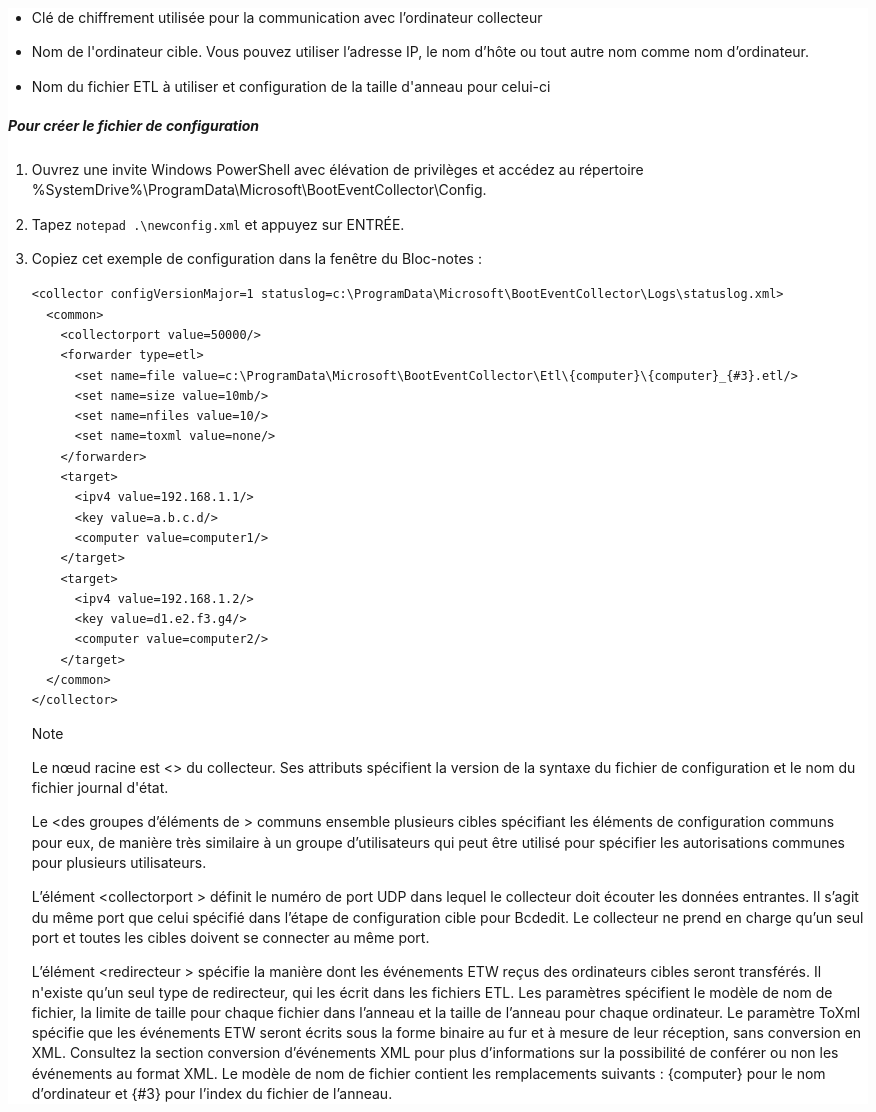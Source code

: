 -   Clé de chiffrement utilisée pour la communication avec l’ordinateur collecteur  
  
-   Nom de l'ordinateur cible. Vous pouvez utiliser l’adresse IP, le nom d’hôte ou tout autre nom comme nom d’ordinateur.  
  
-   Nom du fichier ETL à utiliser et configuration de la taille d'anneau pour celui-ci  
  
##### <a name="to-create-the-configuration-file"></a>Pour créer le fichier de configuration  
  
1.  Ouvrez une invite Windows PowerShell avec élévation de privilèges et accédez au répertoire %SystemDrive%\ProgramData\Microsoft\BootEventCollector\Config.  
  
2.  Tapez `notepad .\newconfig.xml` et appuyez sur ENTRÉE.  
  
3.  Copiez cet exemple de configuration dans la fenêtre du Bloc-notes :  
  
    ```  
    <collector configVersionMajor=1 statuslog=c:\ProgramData\Microsoft\BootEventCollector\Logs\statuslog.xml>  
      <common>  
        <collectorport value=50000/>  
        <forwarder type=etl>  
          <set name=file value=c:\ProgramData\Microsoft\BootEventCollector\Etl\{computer}\{computer}_{#3}.etl/>  
          <set name=size value=10mb/>  
          <set name=nfiles value=10/>  
          <set name=toxml value=none/>  
        </forwarder>  
        <target>  
          <ipv4 value=192.168.1.1/>  
          <key value=a.b.c.d/>  
          <computer value=computer1/>  
        </target>  
        <target>  
          <ipv4 value=192.168.1.2/>  
          <key value=d1.e2.f3.g4/>  
          <computer value=computer2/>  
        </target>  
      </common>  
    </collector>  
    ```  
  
    > [!NOTE]  
    > Le nœud racine est \<> du collecteur. Ses attributs spécifient la version de la syntaxe du fichier de configuration et le nom du fichier journal d'état.  
    >   
    > Le \<des groupes d’éléments de > communs ensemble plusieurs cibles spécifiant les éléments de configuration communs pour eux, de manière très similaire à un groupe d’utilisateurs qui peut être utilisé pour spécifier les autorisations communes pour plusieurs utilisateurs.  
    >   
    > L’élément \<collectorport > définit le numéro de port UDP dans lequel le collecteur doit écouter les données entrantes. Il s’agit du même port que celui spécifié dans l’étape de configuration cible pour Bcdedit. Le collecteur ne prend en charge qu’un seul port et toutes les cibles doivent se connecter au même port.  
    >   
    > L’élément \<redirecteur > spécifie la manière dont les événements ETW reçus des ordinateurs cibles seront transférés. Il n'existe qu’un seul type de redirecteur, qui les écrit dans les fichiers ETL. Les paramètres spécifient le modèle de nom de fichier, la limite de taille pour chaque fichier dans l’anneau et la taille de l’anneau pour chaque ordinateur. Le paramètre ToXml spécifie que les événements ETW seront écrits sous la forme binaire au fur et à mesure de leur réception, sans conversion en XML. Consultez la section conversion d’événements XML pour plus d’informations sur la possibilité de conférer ou non les événements au format XML. Le modèle de nom de fichier contient les remplacements suivants : {computer} pour le nom d’ordinateur et {#3} pour l’index du fichier de l’anneau.  
    >   